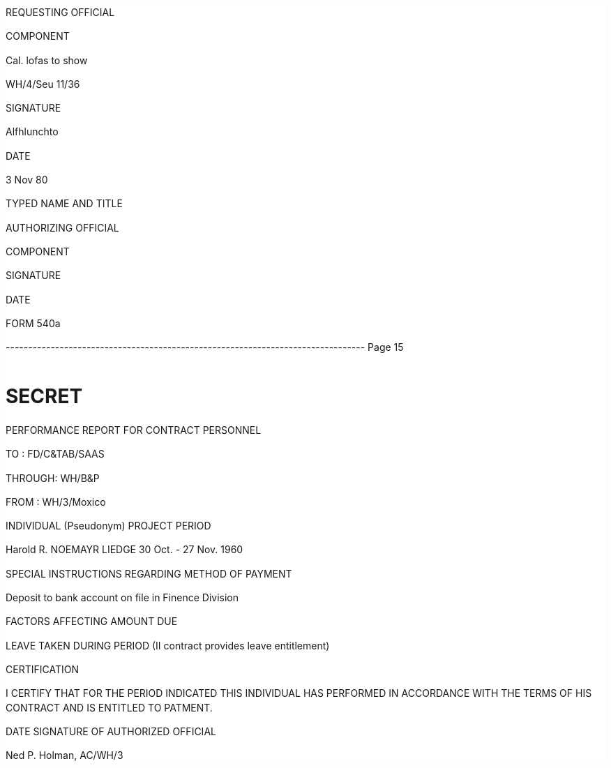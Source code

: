 REQUESTING OFFICIAL

COMPONENT

Cal. lofas to show

WH/4/Seu 11/36

SIGNATURE

Alfhlunchto

DATE

3 Nov 80

TYPED NAME AND TITLE

AUTHORIZING OFFICIAL

COMPONENT

SIGNATURE

DATE

FORM 540a


-------------------------------------------------------------------------------- Page 15

# SECRET

PERFORMANCE REPORT
FOR CONTRACT PERSONNEL

TO : FD/C&TAB/SAAS

THROUGH: WH/B&P

FROM : WH/3/Moxico

INDIVIDUAL (Pseudonym) PROJECT PERIOD

Harold R. NOEMAYR LIEDGE 30 Oct. - 27 Nov. 1960

SPECIAL INSTRUCTIONS REGARDING METHOD OF PAYMENT

Deposit to bank account
on file in Finence Division

FACTORS AFFECTING AMOUNT DUE

LEAVE TAKEN DURING PERIOD (II contract provides leave entitlement)

CERTIFICATION

I CERTIFY THAT FOR THE PERIOD INDICATED THIS INDIVIDUAL HAS PERFORMED IN
ACCORDANCE WITH THE TERMS OF HIS CONTRACT AND IS ENTITLED TO PATMENT.

DATE SIGNATURE OF AUTHORIZED OFFICIAL

Ned P. Holman, AC/WH/3
